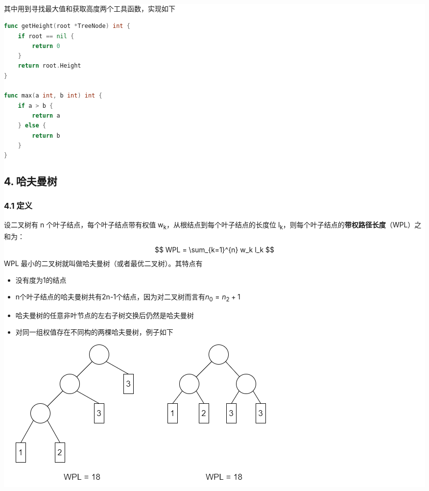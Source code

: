 其中用到寻找最大值和获取高度两个工具函数，实现如下

```go
func getHeight(root *TreeNode) int {
	if root == nil {
		return 0
	}
	return root.Height
}

func max(a int, b int) int {
	if a > b {
		return a
	} else {
		return b
	}
}
```

## 4. 哈夫曼树

### 4.1 定义

设二叉树有 n 个叶子结点，每个叶子结点带有权值 w<sub>k</sub>，从根结点到每个叶子结点的长度位 l<sub>k</sub>，则每个叶子结点的**带权路径长度**（WPL）之和为：
$$
WPL = \sum_{k=1}^{n} w_k l_k
$$
WPL 最小的二叉树就叫做哈夫曼树（或者最优二叉树）。其特点有

- 没有度为1的结点

- n个叶子结点的哈夫曼树共有2n-1个结点，因为对二叉树而言有$n_0=n_2+1$

- 哈夫曼树的任意非叶节点的左右子树交换后仍然是哈夫曼树

- 对同一组权值存在不同构的两棵哈夫曼树，例子如下

  ![权值相同但不同构的哈夫曼树](/images/数据结构4-二叉搜索树/3GlEwT.png)
